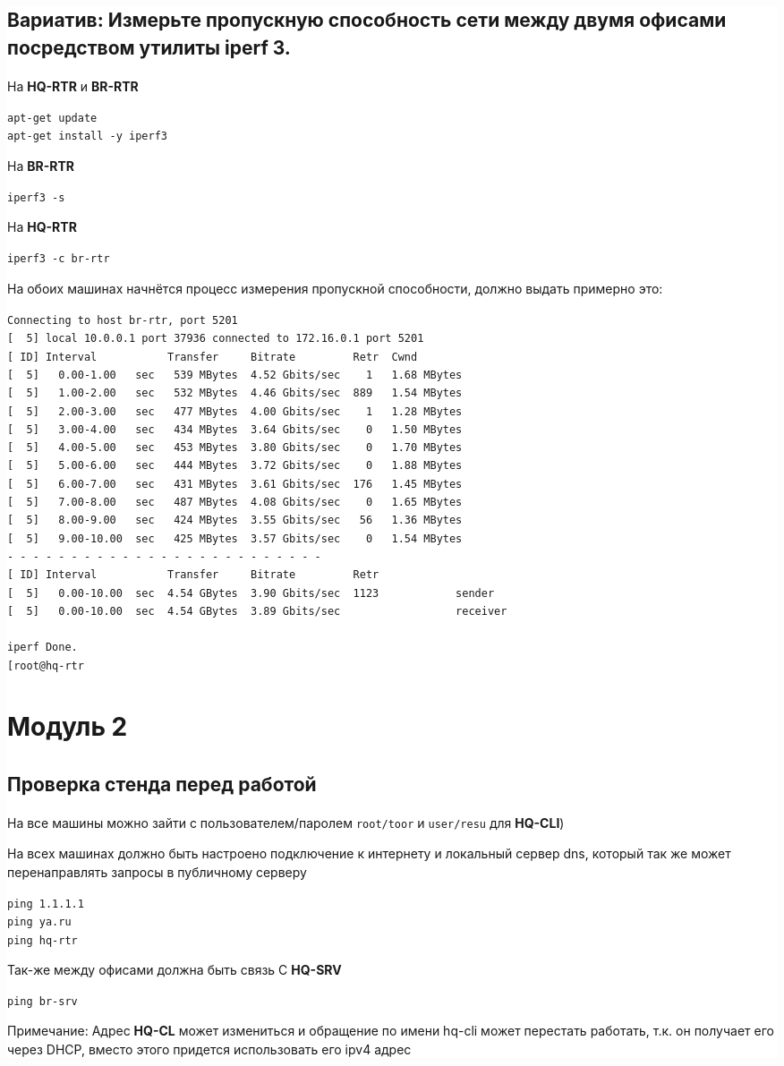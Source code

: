 ## Вариатив: Измерьте пропускную способность сети между двумя офисами посредством утилиты iperf 3.
На **HQ-RTR** и **BR-RTR**
```
apt-get update
apt-get install -y iperf3
```
На **BR-RTR**
```
iperf3 -s
```
На **HQ-RTR**
```
iperf3 -c br-rtr
```
На обоих машинах начнётся процесс измерения пропускной способности, должно выдать примерно это:
```
Connecting to host br-rtr, port 5201
[  5] local 10.0.0.1 port 37936 connected to 172.16.0.1 port 5201
[ ID] Interval           Transfer     Bitrate         Retr  Cwnd
[  5]   0.00-1.00   sec   539 MBytes  4.52 Gbits/sec    1   1.68 MBytes       
[  5]   1.00-2.00   sec   532 MBytes  4.46 Gbits/sec  889   1.54 MBytes       
[  5]   2.00-3.00   sec   477 MBytes  4.00 Gbits/sec    1   1.28 MBytes       
[  5]   3.00-4.00   sec   434 MBytes  3.64 Gbits/sec    0   1.50 MBytes       
[  5]   4.00-5.00   sec   453 MBytes  3.80 Gbits/sec    0   1.70 MBytes       
[  5]   5.00-6.00   sec   444 MBytes  3.72 Gbits/sec    0   1.88 MBytes       
[  5]   6.00-7.00   sec   431 MBytes  3.61 Gbits/sec  176   1.45 MBytes       
[  5]   7.00-8.00   sec   487 MBytes  4.08 Gbits/sec    0   1.65 MBytes       
[  5]   8.00-9.00   sec   424 MBytes  3.55 Gbits/sec   56   1.36 MBytes       
[  5]   9.00-10.00  sec   425 MBytes  3.57 Gbits/sec    0   1.54 MBytes       
- - - - - - - - - - - - - - - - - - - - - - - - -
[ ID] Interval           Transfer     Bitrate         Retr
[  5]   0.00-10.00  sec  4.54 GBytes  3.90 Gbits/sec  1123            sender
[  5]   0.00-10.00  sec  4.54 GBytes  3.89 Gbits/sec                  receiver

iperf Done.
[root@hq-rtr 
```
# Модуль 2
## Проверка стенда перед работой
На все машины можно зайти с пользователем/паролем `root/toor` и `user/resu` для **HQ-CLI**)

На всех машинах должно быть настроено подключение к интернету и локальный сервер dns, который так же может перенаправлять запросы в публичному серверу
```
ping 1.1.1.1
ping ya.ru
ping hq-rtr
```
Так-же между офисами должна быть связь
C **HQ-SRV**
```
ping br-srv
```
Примечание:
Адрес **HQ-CL** может измениться и обращение по имени hq-cli может перестать работать, т.к. он получает его через DHCP, вместо этого придется использовать его ipv4 адрес
